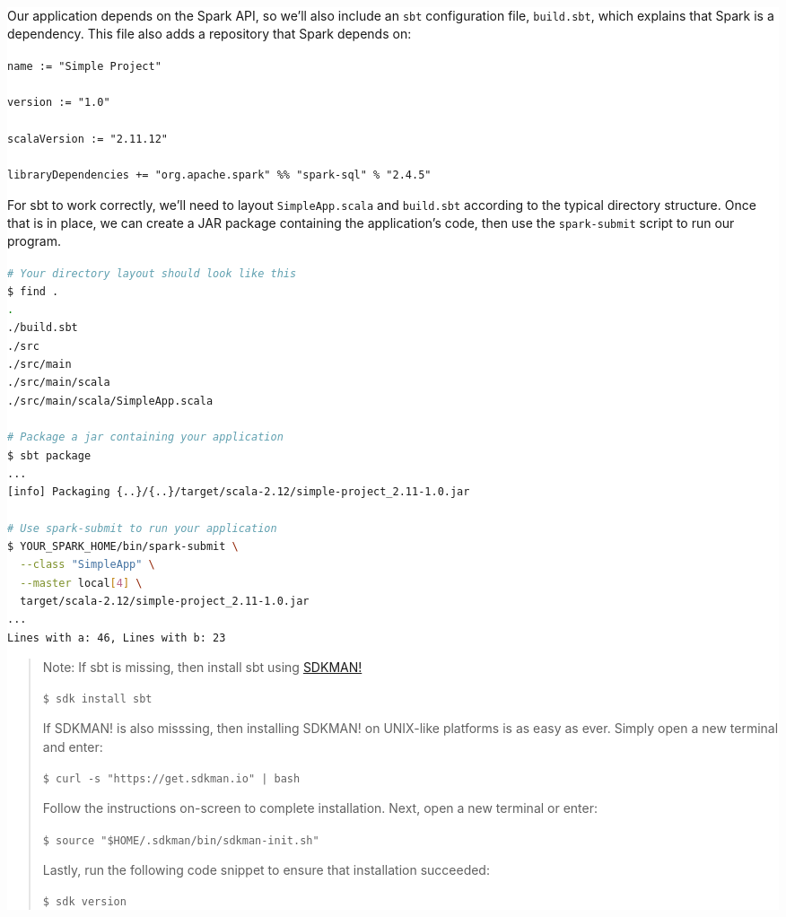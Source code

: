 Our application depends on the Spark API, so we’ll also include an ``sbt`` configuration file, ``build.sbt``, which explains that Spark is a dependency. This file also adds a repository that Spark depends on:

```
name := "Simple Project"

version := "1.0"

scalaVersion := "2.11.12"

libraryDependencies += "org.apache.spark" %% "spark-sql" % "2.4.5"
```

For sbt to work correctly, we’ll need to layout ``SimpleApp.scala`` and ``build.sbt`` according to the typical directory structure. Once that is in place, we can create a JAR package containing the application’s code, then use the ``spark-submit`` script to run our program.

```bash
# Your directory layout should look like this
$ find .
.
./build.sbt
./src
./src/main
./src/main/scala
./src/main/scala/SimpleApp.scala

# Package a jar containing your application
$ sbt package
...
[info] Packaging {..}/{..}/target/scala-2.12/simple-project_2.11-1.0.jar

# Use spark-submit to run your application
$ YOUR_SPARK_HOME/bin/spark-submit \
  --class "SimpleApp" \
  --master local[4] \
  target/scala-2.12/simple-project_2.11-1.0.jar
...
Lines with a: 46, Lines with b: 23
```

> Note: If sbt is missing, then install sbt using [SDKMAN!](https://sdkman.io/)
> ```
> $ sdk install sbt
> ```
>
> If SDKMAN! is also misssing, then installing SDKMAN! on UNIX-like platforms is as easy as ever. Simply open a new terminal and enter:
>
> ```
> $ curl -s "https://get.sdkman.io" | bash
> ```
> 
> Follow the instructions on-screen to complete installation.
> Next, open a new terminal or enter:
>
> ```
> $ source "$HOME/.sdkman/bin/sdkman-init.sh"
> ```
> 
> Lastly, run the following code snippet to ensure that installation succeeded:
>
> ```
> $ sdk version
> ```